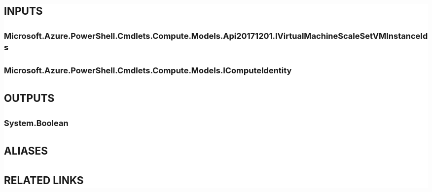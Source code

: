 ## INPUTS

### Microsoft.Azure.PowerShell.Cmdlets.Compute.Models.Api20171201.IVirtualMachineScaleSetVMInstanceIds

### Microsoft.Azure.PowerShell.Cmdlets.Compute.Models.IComputeIdentity

## OUTPUTS

### System.Boolean

## ALIASES

## RELATED LINKS

